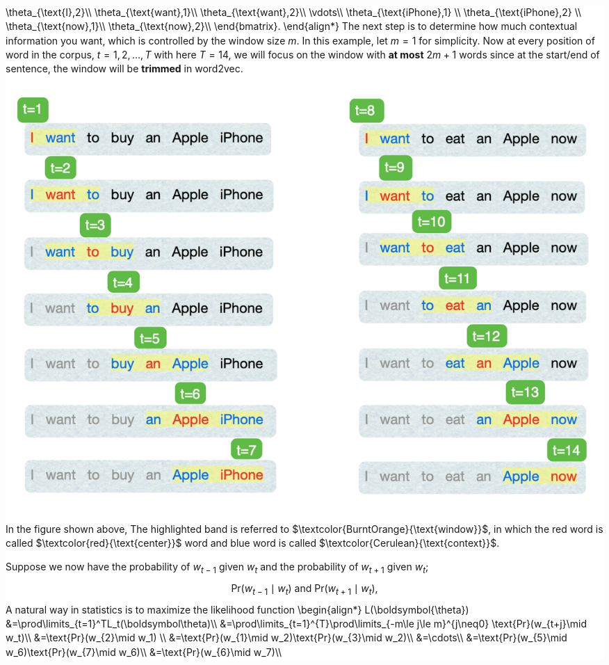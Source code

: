 \theta_{\text{I},2}\\\\
\theta_{\text{want},1}\\\\
\theta_{\text{want},2}\\\\
\vdots\\\\
\theta_{\text{iPhone},1} \\\\
\theta_{\text{iPhone},2} \\\\
\theta_{\text{now},1}\\\\
\theta_{\text{now},2}\\\\
\end{bmatrix}.
\end{align*}
The next step is to determine how much contextual information you want, which is controlled by the window size $m$. In this example, let $m=1$ for simplicity. Now at every position of word in the corpus, $t=1,2,\ldots,T$ with here $T=14$, we will focus on the window with **at most** $2m+1$ words since at the start/end of sentence, the window will be **trimmed** in word2vec.

![word2vec-fig1](./word2vec-fig2.png)

In the figure shown above, The highlighted band is referred to $\textcolor{BurntOrange}{\text{window}}$, in which the red word is called $\textcolor{red}{\text{center}}$ word and blue word is called $\textcolor{Cerulean}{\text{context}}$.

Suppose we now have the probability of $w_{t-1}$ given $w_t$ and the probability of $w_{t+1}$ given $w_t$;
$$\text{Pr}(w_{t-1}\mid w_t)\text{ and }\text{Pr}(w_{t+1}\mid w_t),$$
A natural way in statistics is to maximize the likelihood function
\begin{align*}
L(\boldsymbol{\theta})
&=\prod\limits_{t=1}^TL_t(\boldsymbol\theta)\\\\
&=\prod\limits_{t=1}^{T}\prod\limits_{-m\le j\le m}^{j\neq0} \text{Pr}(w_{t+j}\mid w_t)\\\\
&=\text{Pr}(w_{2}\mid w_1) \\\\
&=\text{Pr}(w_{1}\mid w_2)\text{Pr}(w_{3}\mid w_2)\\\\
&=\cdots\\\\
&=\text{Pr}(w_{5}\mid w_6)\text{Pr}(w_{7}\mid w_6)\\\\
&=\text{Pr}(w_{6}\mid w_7)\\\\